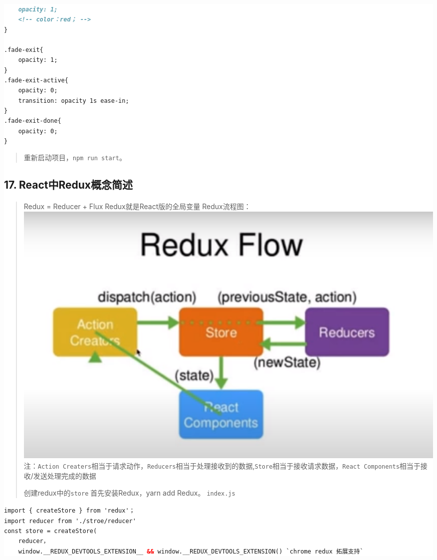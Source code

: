 ```markdown
    opacity: 1;
    <!-- color：red； -->
}

.fade-exit{
    opacity: 1;
}
.fade-exit-active{
    opacity: 0;
    transition: opacity 1s ease-in;
}
.fade-exit-done{
    opacity: 0;
}


```

> 重新启动项目，`npm run start`。     

## 17. React中Redux概念简述
> Redux = Reducer + Flux
> Redux就是React版的全局变量
> Redux流程图：
> ![Redux流程图](/images/Redux.png "Redux流程图")  
> 注：`Action Creaters`相当于请求动作，`Reducers`相当于处理接收到的数据,`Store`相当于接收请求数据，`React Components`相当于接收/发送处理完成的数据
> 
> 创建redux中的`store`
> 首先安装Redux，yarn add Redux。
> `index.js`
```html
import { createStore } from 'redux'；
import reducer from './stroe/reducer'
const store = createStore(
    reducer，
    window.__REDUX_DEVTOOLS_EXTENSION__ && window.__REDUX_DEVTOOLS_EXTENSION() `chrome redux 拓展支持`
```